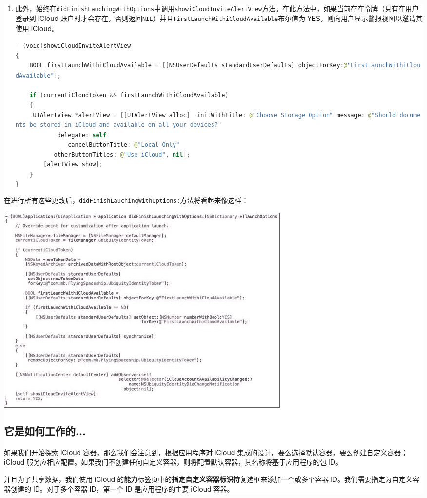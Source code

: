 1.  此外，始终在`didFinishLauchingWithOptions`中调用`showiCloudInviteAlertView`方法。在此方法中，如果当前存在令牌（只有在用户登录到 iCloud 账户时才会存在，否则返回`NIL`）并且`FirstLaunchWithiCloudAvailable`布尔值为 YES，则向用户显示警报视图以邀请其使用 iCloud。

    ```swift
    - (void)showiCloudInviteAlertView
    {
        BOOL firstLaunchWithiCloudAvailable = [[NSUserDefaults standardUserDefaults] objectForKey:@"FirstLaunchWithiCloudAvailable"];

        if (currentiCloudToken && firstLaunchWithiCloudAvailable)
        {
         UIAlertView *alertView = [[UIAlertView alloc]  initWithTitle: @"Choose Storage Option" message: @"Should documents be stored in iCloud and available on all your devices?"
                delegate: self
                   cancelButtonTitle: @"Local Only"
               otherButtonTitles: @"Use iCloud", nil];
            [alertView show];
        }
    }
    ```

在进行所有这些更改后，`didFinishLauchingWithOptions:`方法将看起来像这样：

![如何操作…](img/00095.jpeg)

## 它是如何工作的…

如果我们开始探索 iCloud 容器，那么我们会注意到，根据应用程序对 iCloud 集成的设计，要么选择默认容器，要么创建自定义容器；iCloud 服务应相应配置。如果我们不创建任何自定义容器，则将配置默认容器，其名称将基于应用程序的包 ID。

并且为了共享数据，我们使用 iCloud 的**能力**标签页中的**指定自定义容器标识符**复选框来添加一个或多个容器 ID。我们需要指定为自定义容器创建的 ID。对于多个容器 ID，第一个 ID 是应用程序的主要 iCloud 容器。
